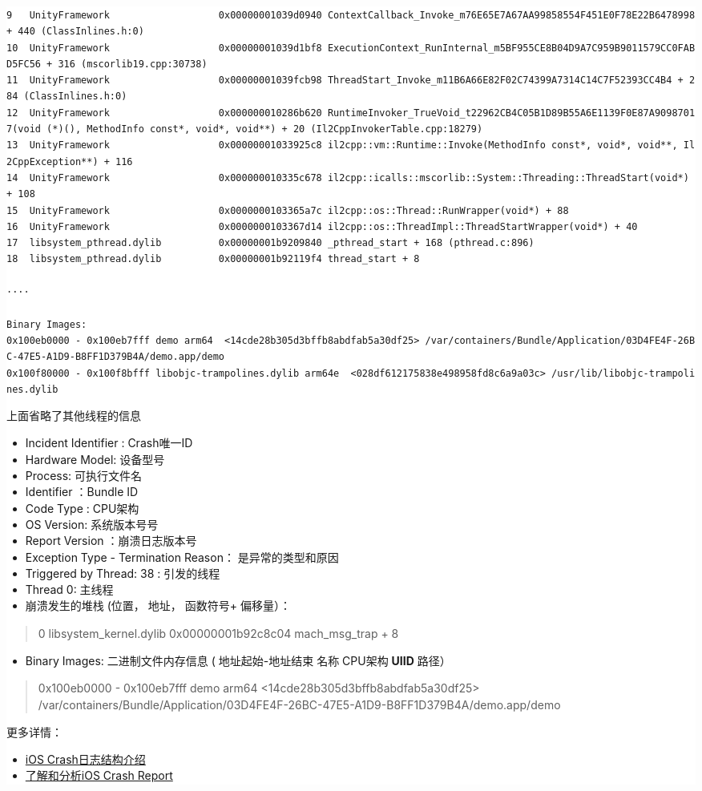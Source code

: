 ```
9   UnityFramework                   0x00000001039d0940 ContextCallback_Invoke_m76E65E7A67AA99858554F451E0F78E22B6478998 + 440 (ClassInlines.h:0)
10  UnityFramework                   0x00000001039d1bf8 ExecutionContext_RunInternal_m5BF955CE8B04D9A7C959B9011579CC0FABD5FC56 + 316 (mscorlib19.cpp:30738)
11  UnityFramework                   0x00000001039fcb98 ThreadStart_Invoke_m11B6A66E82F02C74399A7314C14C7F52393CC4B4 + 284 (ClassInlines.h:0)
12  UnityFramework                   0x000000010286b620 RuntimeInvoker_TrueVoid_t22962CB4C05B1D89B55A6E1139F0E87A90987017(void (*)(), MethodInfo const*, void*, void**) + 20 (Il2CppInvokerTable.cpp:18279)
13  UnityFramework                   0x00000001033925c8 il2cpp::vm::Runtime::Invoke(MethodInfo const*, void*, void**, Il2CppException**) + 116
14  UnityFramework                   0x000000010335c678 il2cpp::icalls::mscorlib::System::Threading::ThreadStart(void*) + 108
15  UnityFramework                   0x0000000103365a7c il2cpp::os::Thread::RunWrapper(void*) + 88
16  UnityFramework                   0x0000000103367d14 il2cpp::os::ThreadImpl::ThreadStartWrapper(void*) + 40
17  libsystem_pthread.dylib          0x00000001b9209840 _pthread_start + 168 (pthread.c:896)
18  libsystem_pthread.dylib          0x00000001b92119f4 thread_start + 8

····

Binary Images:
0x100eb0000 - 0x100eb7fff demo arm64  <14cde28b305d3bffb8abdfab5a30df25> /var/containers/Bundle/Application/03D4FE4F-26BC-47E5-A1D9-B8FF1D379B4A/demo.app/demo
0x100f80000 - 0x100f8bfff libobjc-trampolines.dylib arm64e  <028df612175838e498958fd8c6a9a03c> /usr/lib/libobjc-trampolines.dylib

```
上面省略了其他线程的信息

- Incident Identifier : Crash唯一ID
- Hardware Model: 设备型号
- Process: 可执行文件名
- Identifier ：Bundle ID
- Code Type : CPU架构
- OS Version: 系统版本号号
- Report Version ：崩溃日志版本号
- Exception Type - Termination Reason： 是异常的类型和原因
- Triggered by Thread:  38 : 引发的线程
- Thread 0: 主线程
- 崩溃发生的堆栈 (位置， 地址， 函数符号+ 偏移量）：  
>  0   libsystem_kernel.dylib           0x00000001b92c8c04 mach_msg_trap + 8

- Binary Images:  二进制文件内存信息 ( 地址起始-地址结束 名称 CPU架构 **UIID** 路径）
> 0x100eb0000 - 0x100eb7fff demo arm64  <14cde28b305d3bffb8abdfab5a30df25> /var/containers/Bundle/Application/03D4FE4F-26BC-47E5-A1D9-B8FF1D379B4A/demo.app/demo

更多详情：

- [iOS Crash日志结构介绍](https://jianli2017.top/wiki/IOS/crash/1_system_Crash_Type/)
- [了解和分析iOS Crash Report](https://juejin.im/post/6844903774780145678)

